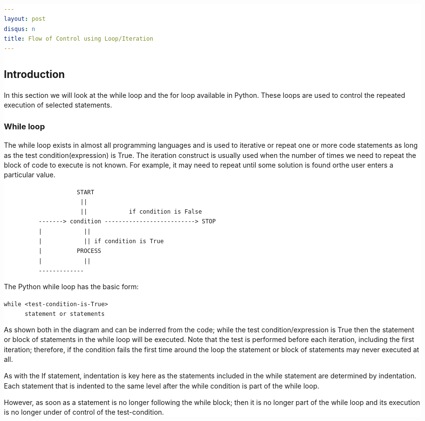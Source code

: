 ```yaml
---
layout: post
disqus: n
title: Flow of Control using Loop/Iteration
---
```


## Introduction

In this section we will look at the while loop and the for loop available in Python. These loops are used to control the repeated execution of selected statements.

### While loop

The while loop exists in almost all programming languages and is used to iterative or repeat
one or more code statements as long as the test condition(expression) is True. The iteration construct is usually used when the number of times we need to repeat  the block of code to execute is not known. For example, it may need to repeat until some solution is found orthe user enters a particular value.

                         START
                          ||
                          ||            if condition is False
              -------> condition --------------------------> STOP
              |            ||
              |            || if condition is True
              |          PROCESS     
              |            ||
              -------------            
The Python while loop has the basic form:

```
while <test-condition-is-True>
      statement or statements
```

As shown both in the diagram and can be inderred from the code; while the test condition/expression is True then the statement or block of statements in the while loop will be executed.
Note that the test is performed before each iteration, including the first iteration; therefore, if the condition fails the first time around the loop the statement or block of statements may never executed at all.

As with the If statement, indentation is key here as the statements included in the while statement are determined by indentation. Each statement that is indented to the same level after the while condition is part of the while loop.

However, as soon as a statement is no longer following the while block; then it is no longer part of the while loop and its execution is no longer under of control of the test-condition.
